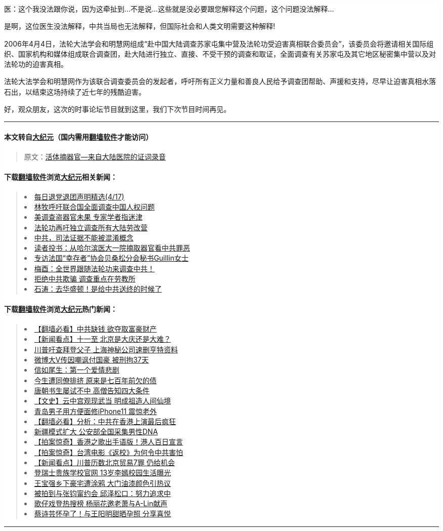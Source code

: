 <p>医：这个我没法跟你说，因为这牵扯到…不是说…这些就是没必要跟您解释这个问题，这个问题没法解释…</p>
<p>是啊，这位医生没法解释，中共当局也无法解释，但国际社会和人类文明需要这种解释!</p>
<p>2006年4月4日，法轮大法学会和明慧网组成“赴中国大陆调查苏家屯集中营及法轮功受迫害真相联合委员会”，该委员会将邀请相关国际组织、国家机构和媒体组成联合调查团，赴大陆进行独立、直接、不受干预的调查和取证，全面调查有关苏家屯及其它地区秘密集中营以及对法轮功的迫害真相。</p>
<p>法轮大法学会和明慧网作为该联合调查委员会的发起者，呼吁所有正义力量和善良人民给予调查团帮助、声援和支持，尽早让迫害真相水落石出，以结束这场持续了近七年的残酷迫害。</p>
<p>好，观众朋友，这次的时事论坛节目就到这里，我们下次节目时间再见。<font color=#ffffff>(http://www.dajiyuan.com)</font></p>
<hr>

#### 本文转自<a href="http://www.epochtimes.com">大纪元</a>（国内需用<a href="https://git.io/JesJV">翻墙软件</a>才能访问）
> 原文：<a href="http://www.epochtimes.com/gb/6/4/18/n1291746.htm">活体摘器官—来自大陆医院的证词录音</a>
#### 下载<a href="https://git.io/JesJV">翻墙软件</a>浏览<a href="http://www.epochtimes.com">大纪元</a>相关新闻：
> <li><a href="http://www.epochtimes.com/gb/6/4/18/n1291087.htm">每日退党退团声明精选(4/17)</a></li>
> <li><a href="http://www.epochtimes.com/gb/6/4/18/n1290852.htm">林牧呼吁联合国全面调查中国人权问题</a></li>
> <li><a href="http://www.epochtimes.com/gb/6/4/18/n1290612.htm">美调查盗器官未果 专家学者指迷津</a></li>
> <li><a href="http://www.epochtimes.com/gb/6/4/17/n1289870.htm">法轮功再吁独立调查所有大陆劳改营</a></li>
> <li><a href="http://www.epochtimes.com/gb/6/4/17/n1290216.htm">中共，司法证据不能被混淆概念</a></li>
> <li><a href="http://www.epochtimes.com/gb/6/4/17/n1290073.htm">读者投书：从哈尔滨医大一院摘取器官看中共罪恶</a></li>
> <li><a href="http://www.epochtimes.com/gb/6/4/17/n1289710.htm">专访法国“幸存者”协会贝桑松分会秘书Guillin女士</a></li>
> <li><a href="http://www.epochtimes.com/gb/6/4/17/n1289551.htm">梅酉：全世界跟随法轮功来调查中共！</a></li>
> <li><a href="http://www.epochtimes.com/gb/6/4/17/n1289537.htm">拒绝中共欺骗 调查重点在劳教所</a></li>
> <li><a href="http://www.epochtimes.com/gb/6/4/17/n1289529.htm">石涛：去华盛顿！是给中共送终的时候了</a></li>

#### 下载<a href="https://git.io/JesJV">翻墙软件</a>浏览<a href="http://www.epochtimes.com">大纪元</a>热门新闻：
> <li><a href="http://www.epochtimes.com/gb/19/9/25/n11546931.htm">【翻墙必看】中共缺钱 欲夺取富豪财产</a></li>
> <li><a href="http://www.epochtimes.com/gb/19/9/26/n11548856.htm">【新闻看点】十一至 北京是大庆还是大难？</a></li>
> <li><a href="http://www.epochtimes.com/gb/19/9/26/n11549060.htm">川普吁查拜登父子 上海神秘公司速删亨特资料</a></li>
> <li><a href="http://www.epochtimes.com/gb/19/9/26/n11548966.htm">微博大V传因嘲讽付国豪 被刑拘37天</a></li>
> <li><a href="http://www.epochtimes.com/gb/12/4/16/n3566971.htm">信如尾生：第一个爱情悲剧</a></li>
> <li><a href="http://www.epochtimes.com/gb/15/9/3/n4519621.htm">今生遭同僚排挤 原来是七百年前欠的债</a></li>
> <li><a href="http://www.epochtimes.com/gb/19/9/20/n11534314.htm">唐朝书生屡试不中 高僧告知四大条件</a></li>
> <li><a href="http://www.epochtimes.com/gb/16/7/1/n8056353.htm">【文史】云中宫观现武当 明成祖造人间仙境</a></li>
> <li><a href="http://www.epochtimes.com/gb/19/9/25/n11546708.htm">青岛男子用方便面修iPhone11 震惊老外</a></li>
> <li><a href="http://www.epochtimes.com/gb/19/9/25/n11545125.htm">【翻墙必看】分析：中共在香港上演最后疯狂</a></li>
> <li><a href="http://www.epochtimes.com/gb/19/9/25/n11546501.htm">新疆模式扩大 公安部全国采集男性DNA</a></li>
> <li><a href="http://www.epochtimes.com/gb/19/9/26/n11547040.htm">【拍案惊奇】香港之歌出手语版！港人百日宣言</a></li>
> <li><a href="http://www.epochtimes.com/gb/19/9/24/n11542455.htm">【拍案惊奇】台湾电影《返校》为何令中共害怕</a></li>
> <li><a href="http://www.epochtimes.com/gb/19/9/25/n11546490.htm">【新闻看点】川普历数北京贸易7罪 仍给机会</a></li>
> <li><a href="http://www.epochtimes.com/gb/19/9/24/n11544222.htm">登瑞士贵族学校官网 13岁李嫣校园生活曝光</a></li>
> <li><a href="http://www.epochtimes.com/gb/19/9/24/n11544375.htm">王宝强乡下豪宅遭涂鸦 大门油漆颜色引热议</a></li>
> <li><a href="http://www.epochtimes.com/gb/19/9/25/n11545153.htm">被拍到与张钧甯约会 邱泽松口：努力追求中</a></li>
> <li><a href="http://www.epochtimes.com/gb/19/9/25/n11545320.htm">歌仔戏登热搜榜 杨丽花邀老萧与A-Lin献声</a></li>
> <li><a href="http://www.epochtimes.com/gb/19/9/26/n11547898.htm">蔡诗芸怀孕了！与王阳明甜晒孕照 分享喜悦</a></li>
<hr>
